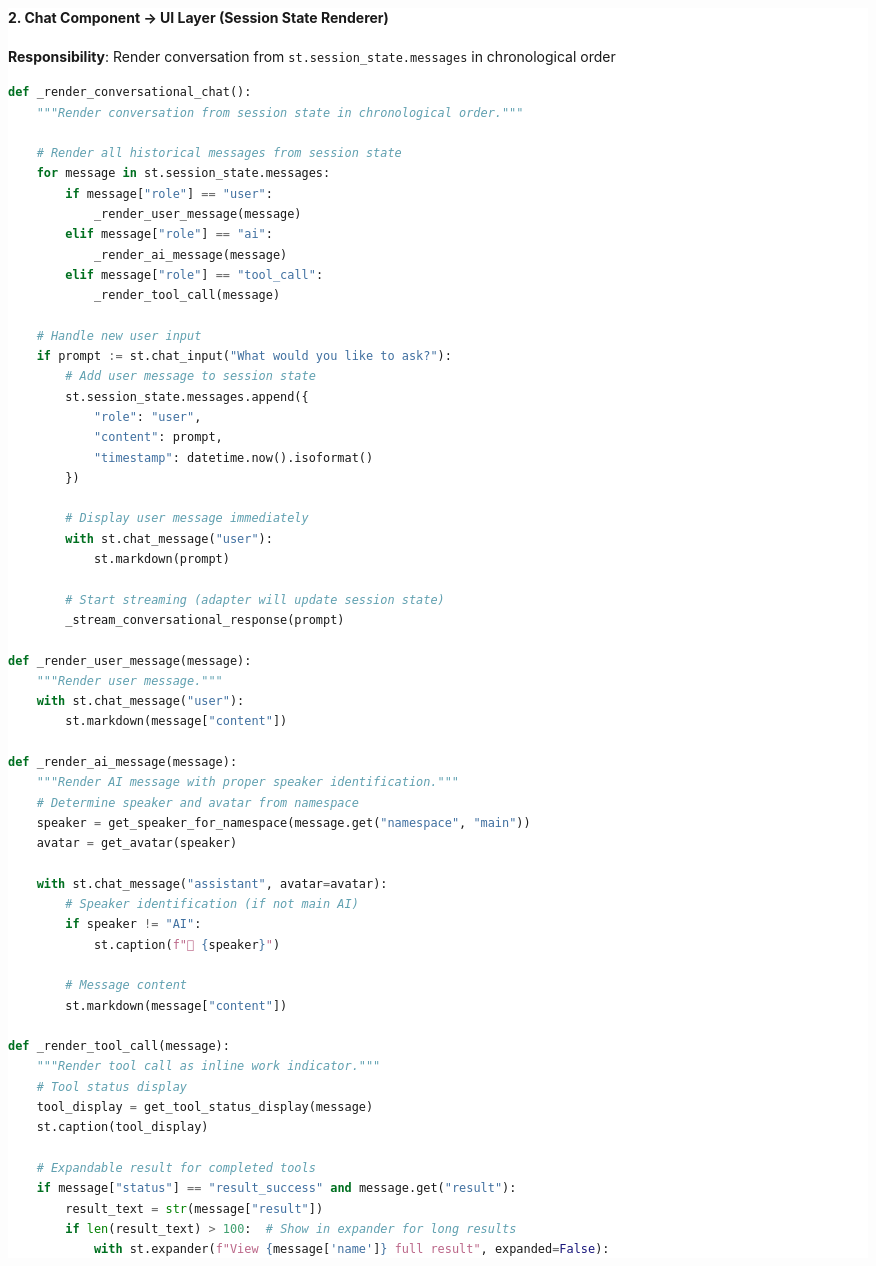 #### **2. Chat Component** → **UI Layer (Session State Renderer)**

**Responsibility**: Render conversation from `st.session_state.messages` in chronological order

```python
def _render_conversational_chat():
    """Render conversation from session state in chronological order."""
    
    # Render all historical messages from session state
    for message in st.session_state.messages:
        if message["role"] == "user":
            _render_user_message(message)
        elif message["role"] == "ai":
            _render_ai_message(message)
        elif message["role"] == "tool_call":
            _render_tool_call(message)
    
    # Handle new user input
    if prompt := st.chat_input("What would you like to ask?"):
        # Add user message to session state
        st.session_state.messages.append({
            "role": "user", 
            "content": prompt,
            "timestamp": datetime.now().isoformat()
        })
        
        # Display user message immediately
        with st.chat_message("user"):
            st.markdown(prompt)
        
        # Start streaming (adapter will update session state)
        _stream_conversational_response(prompt)

def _render_user_message(message):
    """Render user message."""
    with st.chat_message("user"):
        st.markdown(message["content"])

def _render_ai_message(message):
    """Render AI message with proper speaker identification."""
    # Determine speaker and avatar from namespace
    speaker = get_speaker_for_namespace(message.get("namespace", "main"))
    avatar = get_avatar(speaker)
    
    with st.chat_message("assistant", avatar=avatar):
        # Speaker identification (if not main AI)
        if speaker != "AI":
            st.caption(f"🤖 {speaker}")
        
        # Message content
        st.markdown(message["content"])

def _render_tool_call(message):
    """Render tool call as inline work indicator."""
    # Tool status display
    tool_display = get_tool_status_display(message)
    st.caption(tool_display)
    
    # Expandable result for completed tools
    if message["status"] == "result_success" and message.get("result"):
        result_text = str(message["result"])
        if len(result_text) > 100:  # Show in expander for long results
            with st.expander(f"View {message['name']} full result", expanded=False):
```